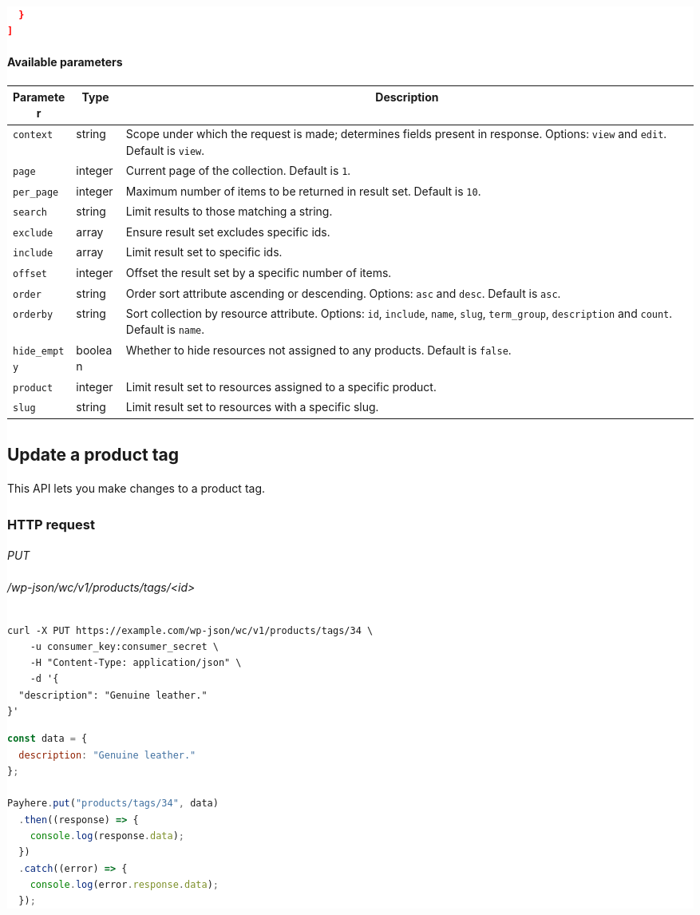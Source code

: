 ```json
  }
]
```

#### Available parameters ####

| Parameter    | Type    | Description                                                                                                                                  |
| ------------ | ------- | -------------------------------------------------------------------------------------------------------------------------------------------- |
| `context`    | string  | Scope under which the request is made; determines fields present in response. Options: `view` and `edit`. Default is `view`.                 |
| `page`       | integer | Current page of the collection. Default is `1`.                                                                                              |
| `per_page`   | integer | Maximum number of items to be returned in result set. Default is `10`.                                                                       |
| `search`     | string  | Limit results to those matching a string.                                                                                                    |
| `exclude`    | array   | Ensure result set excludes specific ids.                                                                                                     |
| `include`    | array   | Limit result set to specific ids.                                                                                                            |
| `offset`     | integer | Offset the result set by a specific number of items.                                                                                         |
| `order`      | string  | Order sort attribute ascending or descending. Options: `asc` and `desc`. Default is `asc`.                                                   |
| `orderby`    | string  | Sort collection by resource attribute. Options: `id`, `include`, `name`, `slug`, `term_group`, `description` and `count`. Default is `name`. |
| `hide_empty` | boolean | Whether to hide resources not assigned to any products. Default is `false`.                                                                  |
| `product`    | integer | Limit result set to resources assigned to a specific product.                                                                                |
| `slug`       | string  | Limit result set to resources with a specific slug.                                                                                          |

## Update a product tag ##

This API lets you make changes to a product tag.

### HTTP request ###

<div class="api-endpoint">
	<div class="endpoint-data">
		<i class="label label-put">PUT</i>
		<h6>/wp-json/wc/v1/products/tags/&lt;id&gt;</h6>
	</div>
</div>

```shell
curl -X PUT https://example.com/wp-json/wc/v1/products/tags/34 \
	-u consumer_key:consumer_secret \
	-H "Content-Type: application/json" \
	-d '{
  "description": "Genuine leather."
}'
```

```javascript
const data = {
  description: "Genuine leather."
};

Payhere.put("products/tags/34", data)
  .then((response) => {
    console.log(response.data);
  })
  .catch((error) => {
    console.log(error.response.data);
  });
```
